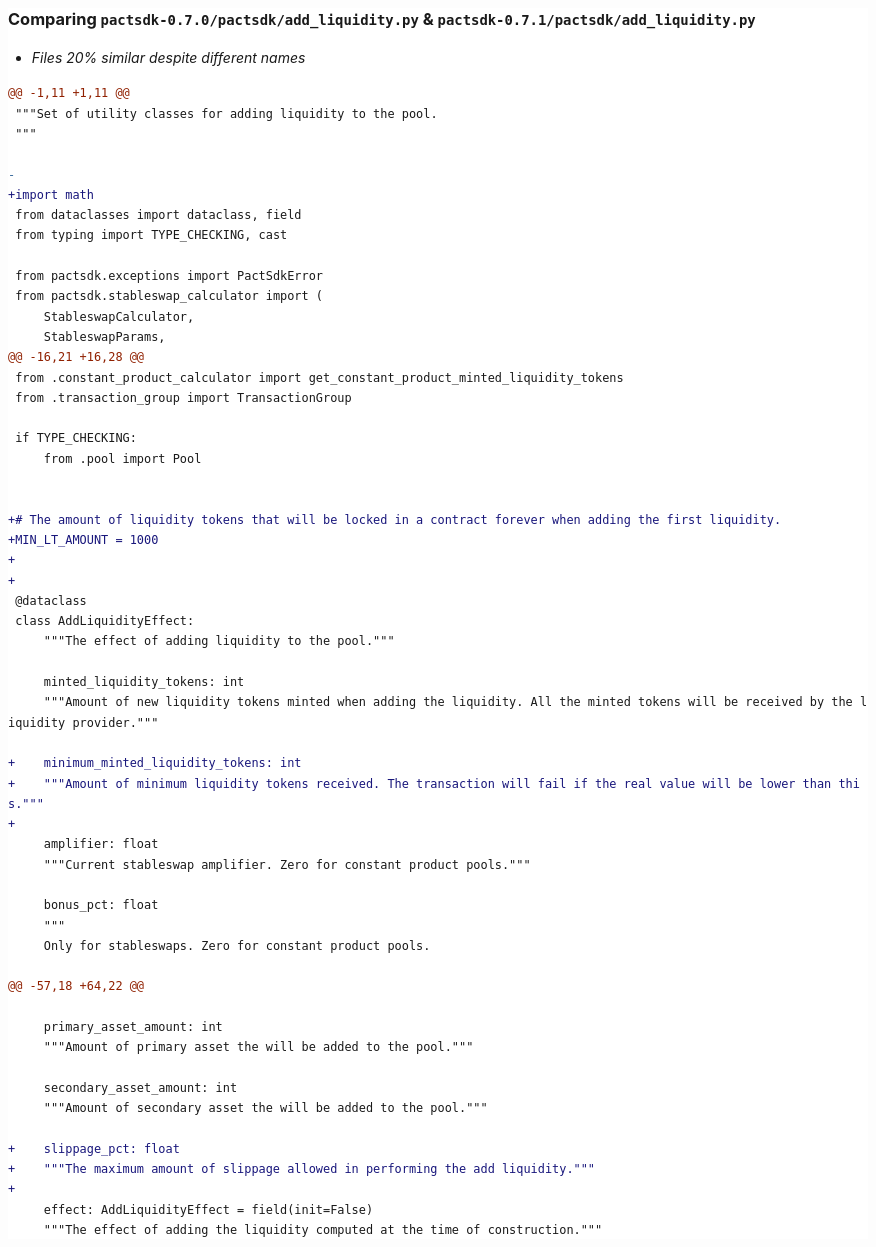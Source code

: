 ### Comparing `pactsdk-0.7.0/pactsdk/add_liquidity.py` & `pactsdk-0.7.1/pactsdk/add_liquidity.py`

 * *Files 20% similar despite different names*

```diff
@@ -1,11 +1,11 @@
 """Set of utility classes for adding liquidity to the pool.
 """
 
-
+import math
 from dataclasses import dataclass, field
 from typing import TYPE_CHECKING, cast
 
 from pactsdk.exceptions import PactSdkError
 from pactsdk.stableswap_calculator import (
     StableswapCalculator,
     StableswapParams,
@@ -16,21 +16,28 @@
 from .constant_product_calculator import get_constant_product_minted_liquidity_tokens
 from .transaction_group import TransactionGroup
 
 if TYPE_CHECKING:
     from .pool import Pool
 
 
+# The amount of liquidity tokens that will be locked in a contract forever when adding the first liquidity.
+MIN_LT_AMOUNT = 1000
+
+
 @dataclass
 class AddLiquidityEffect:
     """The effect of adding liquidity to the pool."""
 
     minted_liquidity_tokens: int
     """Amount of new liquidity tokens minted when adding the liquidity. All the minted tokens will be received by the liquidity provider."""
 
+    minimum_minted_liquidity_tokens: int
+    """Amount of minimum liquidity tokens received. The transaction will fail if the real value will be lower than this."""
+
     amplifier: float
     """Current stableswap amplifier. Zero for constant product pools."""
 
     bonus_pct: float
     """
     Only for stableswaps. Zero for constant product pools.
 
@@ -57,18 +64,22 @@
 
     primary_asset_amount: int
     """Amount of primary asset the will be added to the pool."""
 
     secondary_asset_amount: int
     """Amount of secondary asset the will be added to the pool."""
 
+    slippage_pct: float
+    """The maximum amount of slippage allowed in performing the add liquidity."""
+
     effect: AddLiquidityEffect = field(init=False)
     """The effect of adding the liquidity computed at the time of construction."""
```